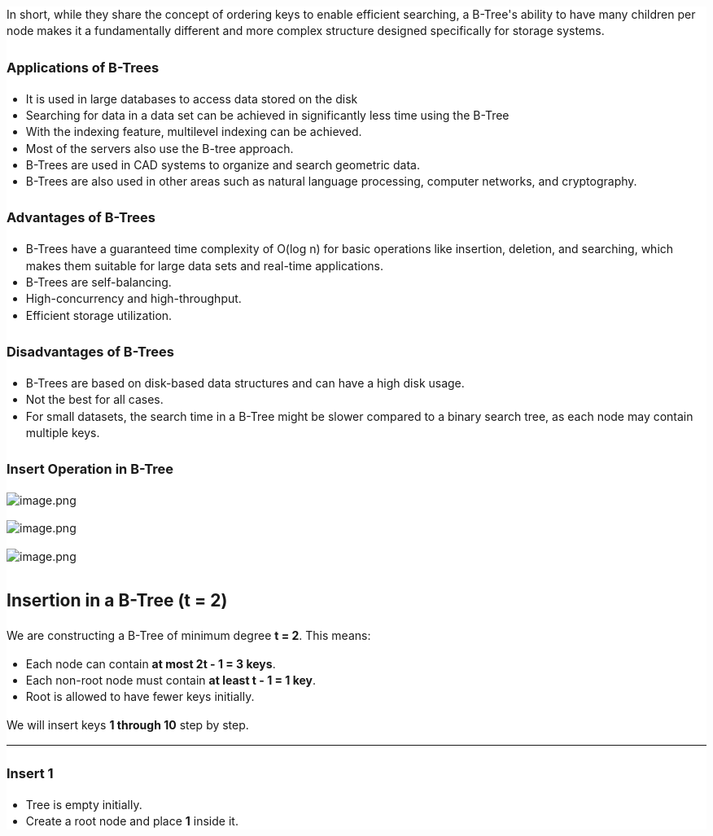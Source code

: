 In short, while they share the concept of ordering keys to enable efficient searching, a B-Tree's ability to have many children per node makes it a fundamentally different and more complex structure designed specifically for storage systems.

### Applications of B-Trees

- It is used in large databases to access data stored on the disk
- Searching for data in a data set can be achieved in significantly less time using the B-Tree
- With the indexing feature, multilevel indexing can be achieved.
- Most of the servers also use the B-tree approach.
- B-Trees are used in CAD systems to organize and search geometric data.
- B-Trees are also used in other areas such as natural language processing, computer networks, and cryptography.

### Advantages of B-Trees

- B-Trees have a guaranteed time complexity of O(log n) for basic operations like insertion, deletion, and searching, which makes them suitable for large data sets and real-time applications.
- B-Trees are self-balancing.
- High-concurrency and high-throughput.
- Efficient storage utilization.

### Disadvantages of B-Trees

- B-Trees are based on disk-based data structures and can have a high disk usage.
- Not the best for all cases.
- For small datasets, the search time in a B-Tree might be slower compared to a binary search tree, as each node may contain multiple keys.

### **Insert Operation in B-Tree**

![image.png](https://i.ibb.co/1Y4KtVqK/image.png)

![image.png](https://i.ibb.co/5X1MwCjg/image.png)

![image.png](https://i.ibb.co/Mx56GZzt/image.png)

## Insertion in a B-Tree (t = 2)

We are constructing a B-Tree of minimum degree **t = 2**. This means:

- Each node can contain **at most 2t - 1 = 3 keys**.
- Each non-root node must contain **at least t - 1 = 1 key**.
- Root is allowed to have fewer keys initially.

We will insert keys **1 through 10** step by step.

---

### Insert 1

- Tree is empty initially.
- Create a root node and place **1** inside it.
